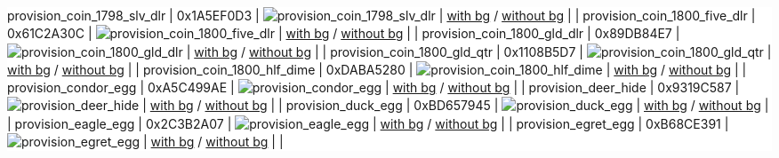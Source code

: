 provision_coin_1798_slv_dlr | 0x1A5EF0D3 | ![provision_coin_1798_slv_dlr](http://femga.com/images/samples/ui_textures/pm_collectors_bag_mp/provision_coin_1798_slv_dlr.png) | [with bg](http://femga.com/images/samples/ui_textures/pm_collectors_bag_mp/provision_coin_1798_slv_dlr.png) / [without bg](http://femga.com/images/samples/ui_textures_no_bg/pm_collectors_bag_mp/provision_coin_1798_slv_dlr.png)
 |  |
provision_coin_1800_five_dlr | 0x61C2A30C | ![provision_coin_1800_five_dlr](http://femga.com/images/samples/ui_textures/pm_collectors_bag_mp/provision_coin_1800_five_dlr.png) | [with bg](http://femga.com/images/samples/ui_textures/pm_collectors_bag_mp/provision_coin_1800_five_dlr.png) / [without bg](http://femga.com/images/samples/ui_textures_no_bg/pm_collectors_bag_mp/provision_coin_1800_five_dlr.png)
 |  |
provision_coin_1800_gld_dlr | 0x89DB84E7 | ![provision_coin_1800_gld_dlr](http://femga.com/images/samples/ui_textures/pm_collectors_bag_mp/provision_coin_1800_gld_dlr.png) | [with bg](http://femga.com/images/samples/ui_textures/pm_collectors_bag_mp/provision_coin_1800_gld_dlr.png) / [without bg](http://femga.com/images/samples/ui_textures_no_bg/pm_collectors_bag_mp/provision_coin_1800_gld_dlr.png)
 |  |
provision_coin_1800_gld_qtr | 0x1108B5D7 | ![provision_coin_1800_gld_qtr](http://femga.com/images/samples/ui_textures/pm_collectors_bag_mp/provision_coin_1800_gld_qtr.png) | [with bg](http://femga.com/images/samples/ui_textures/pm_collectors_bag_mp/provision_coin_1800_gld_qtr.png) / [without bg](http://femga.com/images/samples/ui_textures_no_bg/pm_collectors_bag_mp/provision_coin_1800_gld_qtr.png)
 |  |
provision_coin_1800_hlf_dime | 0xDABA5280 | ![provision_coin_1800_hlf_dime](http://femga.com/images/samples/ui_textures/pm_collectors_bag_mp/provision_coin_1800_hlf_dime.png) | [with bg](http://femga.com/images/samples/ui_textures/pm_collectors_bag_mp/provision_coin_1800_hlf_dime.png) / [without bg](http://femga.com/images/samples/ui_textures_no_bg/pm_collectors_bag_mp/provision_coin_1800_hlf_dime.png)
 |  |
provision_condor_egg | 0xA5C499AE | ![provision_condor_egg](http://femga.com/images/samples/ui_textures/pm_collectors_bag_mp/provision_condor_egg.png) | [with bg](http://femga.com/images/samples/ui_textures/pm_collectors_bag_mp/provision_condor_egg.png) / [without bg](http://femga.com/images/samples/ui_textures_no_bg/pm_collectors_bag_mp/provision_condor_egg.png)
 |  |
provision_deer_hide | 0x9319C587 | ![provision_deer_hide](http://femga.com/images/samples/ui_textures/pm_collectors_bag_mp/provision_deer_hide.png) | [with bg](http://femga.com/images/samples/ui_textures/pm_collectors_bag_mp/provision_deer_hide.png) / [without bg](http://femga.com/images/samples/ui_textures_no_bg/pm_collectors_bag_mp/provision_deer_hide.png)
 |  |
provision_duck_egg | 0xBD657945 | ![provision_duck_egg](http://femga.com/images/samples/ui_textures/pm_collectors_bag_mp/provision_duck_egg.png) | [with bg](http://femga.com/images/samples/ui_textures/pm_collectors_bag_mp/provision_duck_egg.png) / [without bg](http://femga.com/images/samples/ui_textures_no_bg/pm_collectors_bag_mp/provision_duck_egg.png)
 |  |
provision_eagle_egg | 0x2C3B2A07 | ![provision_eagle_egg](http://femga.com/images/samples/ui_textures/pm_collectors_bag_mp/provision_eagle_egg.png) | [with bg](http://femga.com/images/samples/ui_textures/pm_collectors_bag_mp/provision_eagle_egg.png) / [without bg](http://femga.com/images/samples/ui_textures_no_bg/pm_collectors_bag_mp/provision_eagle_egg.png)
 |  |
provision_egret_egg | 0xB68CE391 | ![provision_egret_egg](http://femga.com/images/samples/ui_textures/pm_collectors_bag_mp/provision_egret_egg.png) | [with bg](http://femga.com/images/samples/ui_textures/pm_collectors_bag_mp/provision_egret_egg.png) / [without bg](http://femga.com/images/samples/ui_textures_no_bg/pm_collectors_bag_mp/provision_egret_egg.png)
 |  |